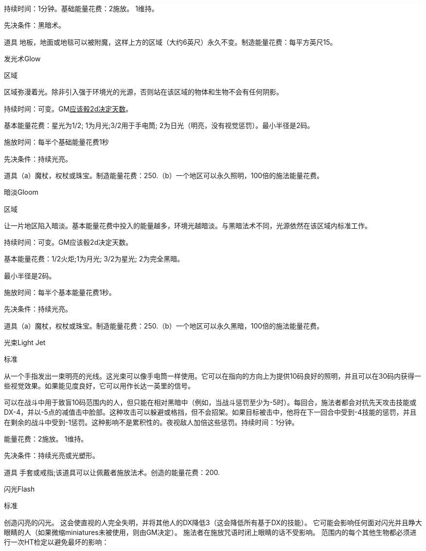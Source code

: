 持续时间：1分钟。基础能量花费：2施放。 1维持。

先决条件：黑暗术。

道具 地板，地面或地毯可以被附魔，这样上方的区域（大约6英尺）永久不变。制造能量花费：每平方英尺15。

 

发光术Glow

区域

区域弥漫着光。除非引入强于环境光的光源，否则站在该区域的物体和生物不会有任何阴影。

持续时间：可变。GM[应该骰2d决定天数]()。

基本能量花费：星光为1/2; 1为月光;3/2用于手电筒; 2为日光（明亮，没有视觉惩罚）。最小半径是2码。

施放时间：每半个基础能量花费1秒

先决条件：持续光亮。

道具（a）魔杖，权杖或珠宝。制造能量花费：250.（b）一个地区可以永久照明，100倍的施法能量花费。

 

暗淡Gloom

区域

让一片地区陷入暗淡。基本能量花费中投入的能量越多，环境光越暗淡。与黑暗法术不同，光源依然在该区域内标准工作。

持续时间：可变。GM应该骰2d决定天数。

基本能量花费：1/2火炬;1为月光; 3/2为星光; 2为完全黑暗。

最小半径是2码。

施放时间：每半个基本能量花费1秒。

先决条件：持续光亮。

道具（a）魔杖，权杖或珠宝。制造能量花费：250.（b）一个地区可以永久黑暗，100倍的施法能量花费。

光束Light Jet 

标准

从一个手指发出一束明亮的光线。这光束可以像手电筒一样使用。它可以在指向的方向上为提供10码良好的照明，并且可以在30码内获得一些视觉效果。如果能见度良好，它可以用作长达一英里的信号。

可以在战斗中用于致盲10码范围内的人，但只能在相对黑暗中（例如，当战斗惩罚至少为-5时）。每回合，施法者都会对抗先天攻击技能或DX-4，并以-5点的减值击中脸部。这种攻击可以躲避或格挡，但不会招架。如果目标被击中，他将在下一回合中受到-4技能的惩罚，并且在剩余的战斗中受到-1惩罚。这种影响不是累积性的。夜视敌人加倍这些惩罚。持续时间：1分钟。

能量花费：2施放。 1维持。

先决条件：持续光亮或光塑形。

道具     手套或戒指;该道具可以让佩戴者施放法术。创造的能量花费：200. 

 

闪光Flash

标准

创造闪亮的闪光。 这会使直视的人完全失明，并将其他人的DX降低3（这会降低所有基于DX的技能）。 它可能会影响任何面对闪光并且睁大眼睛的人（如果微缩miniatures未被使用，则由GM决定）。 施法者在施放咒语时闭上眼睛的话不受影响。 范围内的每个其他生物都必须进行一次HT检定以避免最坏的影响：
